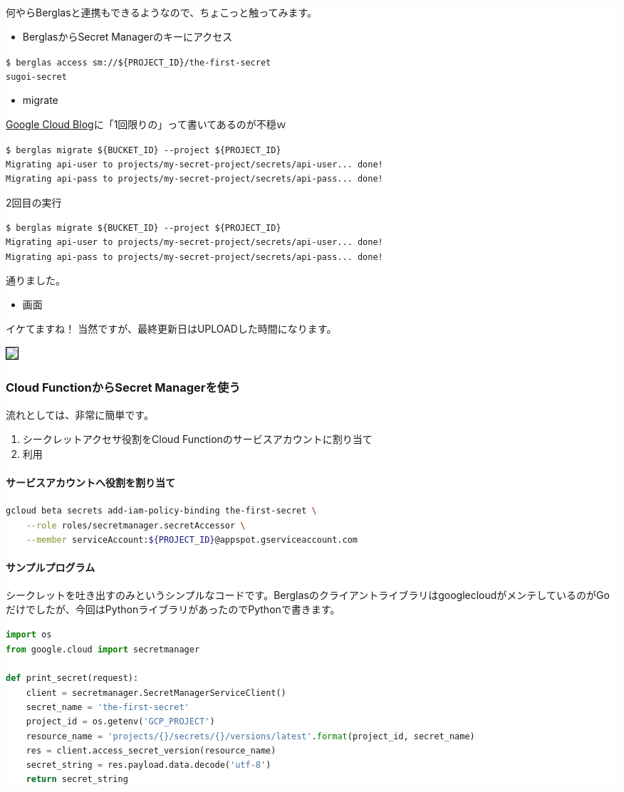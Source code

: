 何やらBerglasと連携もできるようなので、ちょこっと触ってみます。

* BerglasからSecret Managerのキーにアクセス

```shell
$ berglas access sm://${PROJECT_ID}/the-first-secret
sugoi-secret
```

* migrate

[Google Cloud Blog](https://cloud.google.com/blog/ja/products/identity-security/introducing-google-clouds-secret-manager)に「1回限りの」って書いてあるのが不穏ｗ

```shell
$ berglas migrate ${BUCKET_ID} --project ${PROJECT_ID}
Migrating api-user to projects/my-secret-project/secrets/api-user... done!
Migrating api-pass to projects/my-secret-project/secrets/api-pass... done!
```

2回目の実行

```shell
$ berglas migrate ${BUCKET_ID} --project ${PROJECT_ID}
Migrating api-user to projects/my-secret-project/secrets/api-user... done!
Migrating api-pass to projects/my-secret-project/secrets/api-pass... done!
```

通りました。

* 画面

イケてますね！ 当然ですが、最終更新日はUPLOADした時間になります。

<img src="/images/20200212/photo_20200212_05.png" class="img-middle-size" style="border:solid 1px #000000" loading="lazy">

### Cloud FunctionからSecret Managerを使う

流れとしては、非常に簡単です。

1. シークレットアクセサ役割をCloud Functionのサービスアカウントに割り当て
2. 利用

#### サービスアカウントへ役割を割り当て

```bash
gcloud beta secrets add-iam-policy-binding the-first-secret \
    --role roles/secretmanager.secretAccessor \
    --member serviceAccount:${PROJECT_ID}@appspot.gserviceaccount.com
```

#### サンプルプログラム

シークレットを吐き出すのみというシンプルなコードです。BerglasのクライアントライブラリはgooglecloudがメンテしているのがGoだけでしたが、今回はPythonライブラリがあったのでPythonで書きます。

```python main.py
import os
from google.cloud import secretmanager

def print_secret(request):
    client = secretmanager.SecretManagerServiceClient()
    secret_name = 'the-first-secret'
    project_id = os.getenv('GCP_PROJECT')
    resource_name = 'projects/{}/secrets/{}/versions/latest'.format(project_id, secret_name)
    res = client.access_secret_version(resource_name)
    secret_string = res.payload.data.decode('utf-8')
    return secret_string
```
